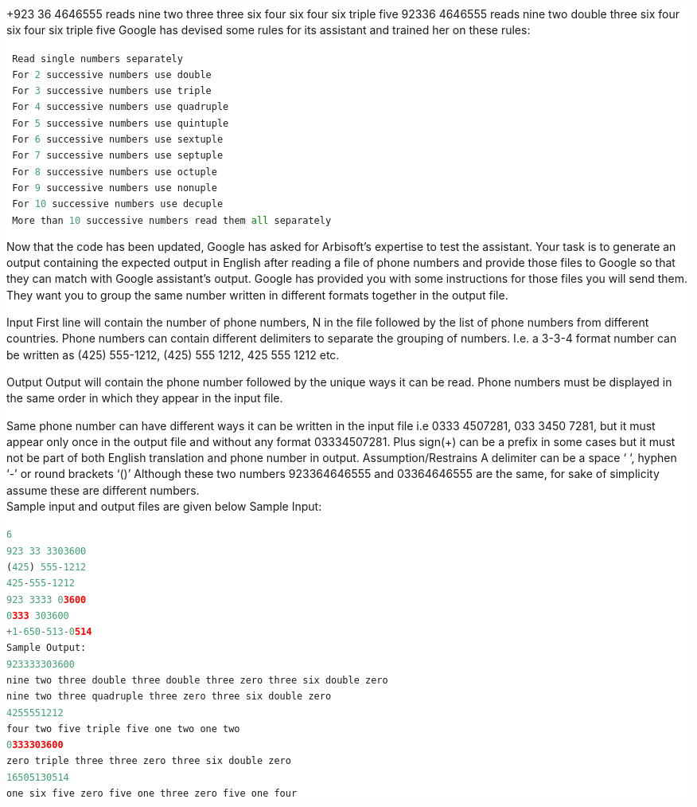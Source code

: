 +923 36 4646555 reads nine two three three six four six four six triple five
92336 4646555 reads nine two double three six four six four six triple five
Google has devised some rules for its assistant and trained her on these rules:

```python
 Read single numbers separately
 For 2 successive numbers use double
 For 3 successive numbers use triple
 For 4 successive numbers use quadruple
 For 5 successive numbers use quintuple
 For 6 successive numbers use sextuple
 For 7 successive numbers use septuple
 For 8 successive numbers use octuple
 For 9 successive numbers use nonuple
 For 10 successive numbers use decuple
 More than 10 successive numbers read them all separately
```

Now that the code has been updated, Google has asked for Arbisoft’s expertise to test the assistant. Your task is to generate an output containing the expected output in English after reading a file of phone numbers and provide those files to Google so that they can match with Google assistant’s output. Google has provided you with some instructions for those files you will send them. They want you to group the same number written in different formats together in the output file.

Input
First line will contain the number of phone numbers, N in the file followed by the list of phone numbers from different countries. Phone numbers can contain different delimiters to separate the grouping of numbers. I.e. a 3-3-4 format number can be written as (425) 555-1212, (425) 555 1212, 425 555 1212 etc.

Output
Output will contain the phone number followed by the unique ways it can be read. Phone numbers must be displayed in the same order in which they appear in the input file.

Same phone number can have different ways it can be written in the input file i.e 0333 4507281, 033 3450 7281, but it must appear only once in the output file and without any format 03334507281.
Plus sign(+) can be a prefix in some cases but it must not be part of both English translation and phone number in output.
Assumption/Restrains
A delimiter can be a space ‘ ‘, hyphen ‘-’ or round brackets ‘()’
Although these two numbers 923364646555 and 03364646555 are the same, for sake of simplicity assume these are different numbers.  
Sample input and output files are given below
Sample Input:

```python
6
923 33 3303600
(425) 555-1212
425-555-1212
923 3333 03600
0333 303600
+1-650-513-0514
Sample Output:
923333303600
nine two three double three double three zero three six double zero
nine two three quadruple three zero three six double zero
4255551212
four two five triple five one two one two
0333303600
zero triple three three zero three six double zero
16505130514
one six five zero five one three zero five one four
```
